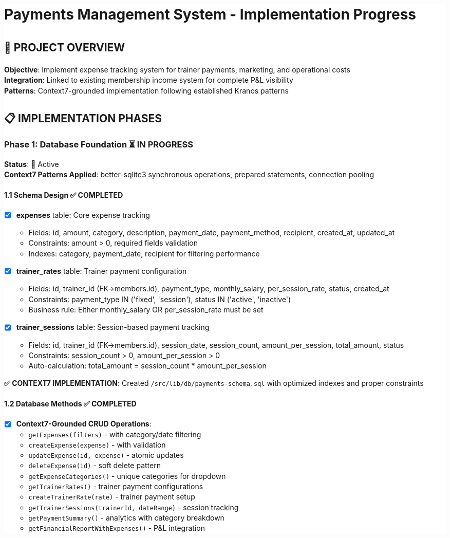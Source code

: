 # Payments Management System - Implementation Progress

## 🎯 PROJECT OVERVIEW
**Objective**: Implement expense tracking system for trainer payments, marketing, and operational costs  
**Integration**: Linked to existing membership income system for complete P&L visibility  
**Patterns**: Context7-grounded implementation following established Kranos patterns  

## 📋 IMPLEMENTATION PHASES

### Phase 1: Database Foundation ⏳ IN PROGRESS
**Status**: 🔄 Active  
**Context7 Patterns Applied**: better-sqlite3 synchronous operations, prepared statements, connection pooling

#### 1.1 Schema Design ✅ COMPLETED
- [x] **expenses** table: Core expense tracking
  - Fields: id, amount, category, description, payment_date, payment_method, recipient, created_at, updated_at
  - Constraints: amount > 0, required fields validation
  - Indexes: category, payment_date, recipient for filtering performance

- [x] **trainer_rates** table: Trainer payment configuration  
  - Fields: id, trainer_id (FK→members.id), payment_type, monthly_salary, per_session_rate, status, created_at
  - Constraints: payment_type IN ('fixed', 'session'), status IN ('active', 'inactive')
  - Business rule: Either monthly_salary OR per_session_rate must be set

- [x] **trainer_sessions** table: Session-based payment tracking
  - Fields: id, trainer_id (FK→members.id), session_date, session_count, amount_per_session, total_amount, status
  - Constraints: session_count > 0, amount_per_session > 0
  - Auto-calculation: total_amount = session_count * amount_per_session

**✅ CONTEXT7 IMPLEMENTATION**: Created `/src/lib/db/payments-schema.sql` with optimized indexes and proper constraints

#### 1.2 Database Methods ✅ COMPLETED
- [x] **Context7-Grounded CRUD Operations**:
  - `getExpenses(filters)` - with category/date filtering
  - `createExpense(expense)` - with validation
  - `updateExpense(id, expense)` - atomic updates
  - `deleteExpense(id)` - soft delete pattern
  - `getExpenseCategories()` - unique categories for dropdown
  - `getTrainerRates()` - trainer payment configurations
  - `createTrainerRate(rate)` - trainer payment setup
  - `getTrainerSessions(trainerId, dateRange)` - session tracking
  - `getPaymentSummary()` - analytics with category breakdown
  - `getFinancialReportWithExpenses()` - P&L integration
